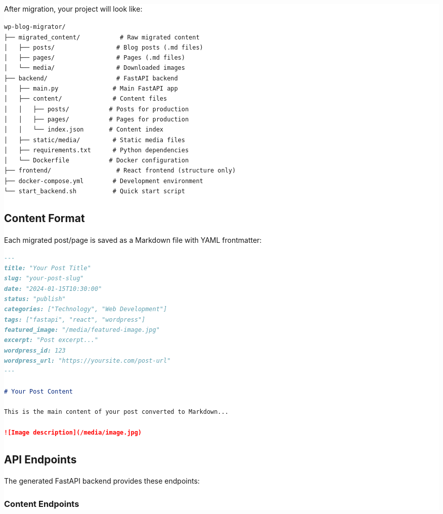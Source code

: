 After migration, your project will look like:

```
wp-blog-migrator/
├── migrated_content/           # Raw migrated content
│   ├── posts/                 # Blog posts (.md files)
│   ├── pages/                 # Pages (.md files)
│   └── media/                 # Downloaded images
├── backend/                   # FastAPI backend
│   ├── main.py               # Main FastAPI app
│   ├── content/              # Content files
│   │   ├── posts/           # Posts for production
│   │   ├── pages/           # Pages for production
│   │   └── index.json       # Content index
│   ├── static/media/         # Static media files
│   ├── requirements.txt      # Python dependencies
│   └── Dockerfile           # Docker configuration
├── frontend/                  # React frontend (structure only)
├── docker-compose.yml        # Development environment
└── start_backend.sh          # Quick start script
```

## Content Format

Each migrated post/page is saved as a Markdown file with YAML frontmatter:

```markdown
---
title: "Your Post Title"
slug: "your-post-slug"
date: "2024-01-15T10:30:00"
status: "publish"
categories: ["Technology", "Web Development"]
tags: ["fastapi", "react", "wordpress"]
featured_image: "/media/featured-image.jpg"
excerpt: "Post excerpt..."
wordpress_id: 123
wordpress_url: "https://yoursite.com/post-url"
---

# Your Post Content

This is the main content of your post converted to Markdown...

![Image description](/media/image.jpg)
```

## API Endpoints

The generated FastAPI backend provides these endpoints:

### Content Endpoints
